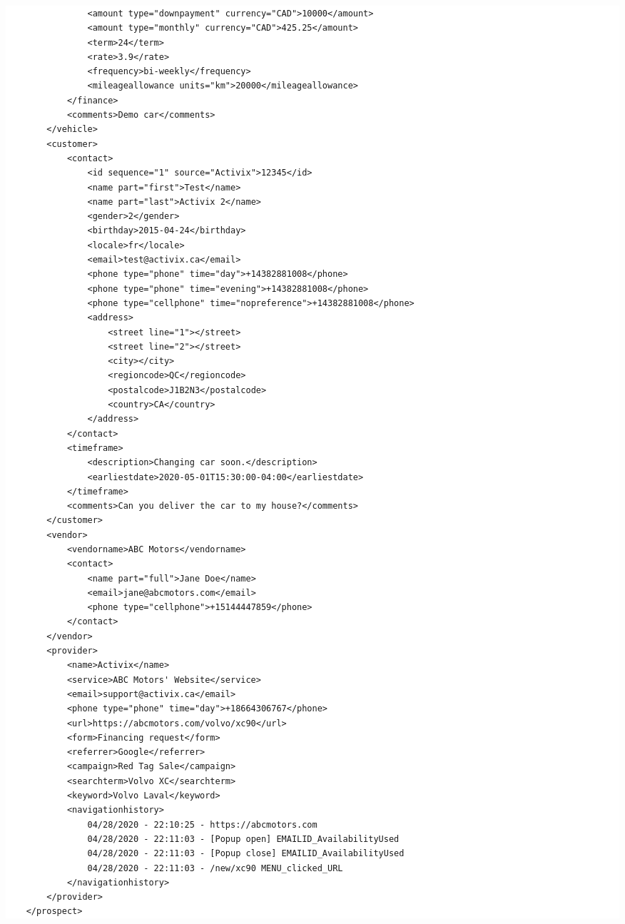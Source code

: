 ```markup
                <amount type="downpayment" currency="CAD">10000</amount>
                <amount type="monthly" currency="CAD">425.25</amount>
                <term>24</term>
                <rate>3.9</rate>
                <frequency>bi-weekly</frequency>
                <mileageallowance units="km">20000</mileageallowance>
            </finance>
            <comments>Demo car</comments>
        </vehicle>
        <customer>
            <contact>
                <id sequence="1" source="Activix">12345</id>
                <name part="first">Test</name>
                <name part="last">Activix 2</name>
                <gender>2</gender>
                <birthday>2015-04-24</birthday>
                <locale>fr</locale>
                <email>test@activix.ca</email>
                <phone type="phone" time="day">+14382881008</phone>
                <phone type="phone" time="evening">+14382881008</phone>
                <phone type="cellphone" time="nopreference">+14382881008</phone>
                <address>
                    <street line="1"></street>
                    <street line="2"></street>
                    <city></city>
                    <regioncode>QC</regioncode>
                    <postalcode>J1B2N3</postalcode>
                    <country>CA</country>
                </address>
            </contact>
            <timeframe>
                <description>Changing car soon.</description>
                <earliestdate>2020-05-01T15:30:00-04:00</earliestdate>
            </timeframe>
            <comments>Can you deliver the car to my house?</comments>
        </customer>
        <vendor>
            <vendorname>ABC Motors</vendorname>
            <contact>
                <name part="full">Jane Doe</name>
                <email>jane@abcmotors.com</email>
                <phone type="cellphone">+15144447859</phone>
            </contact>
        </vendor>
        <provider>
            <name>Activix</name>
            <service>ABC Motors' Website</service>
            <email>support@activix.ca</email>
            <phone type="phone" time="day">+18664306767</phone>
            <url>https://abcmotors.com/volvo/xc90</url>
            <form>Financing request</form>
            <referrer>Google</referrer>
            <campaign>Red Tag Sale</campaign>
            <searchterm>Volvo XC</searchterm>
            <keyword>Volvo Laval</keyword>
            <navigationhistory>
                04/28/2020 - 22:10:25 - https://abcmotors.com
                04/28/2020 - 22:11:03 - [Popup open] EMAILID_AvailabilityUsed
                04/28/2020 - 22:11:03 - [Popup close] EMAILID_AvailabilityUsed
                04/28/2020 - 22:11:03 - /new/xc90 MENU_clicked_URL
            </navigationhistory>
        </provider>
    </prospect>
```